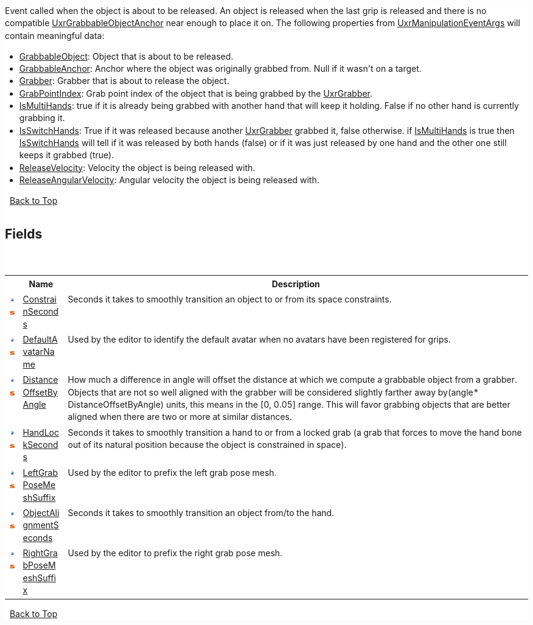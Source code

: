 Event called when the object is about to be released. An object is released when the last grip is released and there is no compatible <a href="T_UltimateXR_Manipulation_UxrGrabbableObjectAnchor">UxrGrabbableObjectAnchor</a> near enough to place it on. The following properties from <a href="T_UltimateXR_Manipulation_UxrManipulationEventArgs">UxrManipulationEventArgs</a> will contain meaningful data:
&nbsp;<ul><li><a href="P_UltimateXR_Manipulation_UxrManipulationEventArgs_GrabbableObject">GrabbableObject</a>: Object that is about to be released.</li><li><a href="P_UltimateXR_Manipulation_UxrManipulationEventArgs_GrabbableAnchor">GrabbableAnchor</a>: Anchor where the object was originally grabbed from. Null if it wasn't on a target.</li><li><a href="P_UltimateXR_Manipulation_UxrManipulationEventArgs_Grabber">Grabber</a>: Grabber that is about to release the object.</li><li><a href="P_UltimateXR_Manipulation_UxrManipulationEventArgs_GrabPointIndex">GrabPointIndex</a>: Grab point index of the object that is being grabbed by the <a href="T_UltimateXR_Manipulation_UxrGrabber">UxrGrabber</a>.</li><li><a href="P_UltimateXR_Manipulation_UxrManipulationEventArgs_IsMultiHands">IsMultiHands</a>: true if it is already being grabbed with another hand that will keep it holding. False if no other hand is currently grabbing it.</li><li><a href="P_UltimateXR_Manipulation_UxrManipulationEventArgs_IsSwitchHands">IsSwitchHands</a>: True if it was released because another <a href="T_UltimateXR_Manipulation_UxrGrabber">UxrGrabber</a> grabbed it, false otherwise. if <a href="P_UltimateXR_Manipulation_UxrManipulationEventArgs_IsMultiHands">IsMultiHands</a> is true then <a href="P_UltimateXR_Manipulation_UxrManipulationEventArgs_IsSwitchHands">IsSwitchHands</a> will tell if it was released by both hands (false) or if it was just released by one hand and the other one still keeps it grabbed (true).</li><li><a href="P_UltimateXR_Manipulation_UxrManipulationEventArgs_ReleaseVelocity">ReleaseVelocity</a>: Velocity the object is being released with.</li><li><a href="P_UltimateXR_Manipulation_UxrManipulationEventArgs_ReleaseAngularVelocity">ReleaseAngularVelocity</a>: Angular velocity the object is being released with.</li></ul></td></tr></table>&nbsp;
<a href="#uxrgrabbableobject-class">Back to Top</a>

## Fields
&nbsp;<table><tr><th></th><th>Name</th><th>Description</th></tr><tr><td>![Public field](media/pubfield.gif "Public field")![Static member](media/static.gif "Static member")</td><td><a href="F_UltimateXR_Manipulation_UxrGrabbableObject_ConstrainSeconds">ConstrainSeconds</a></td><td>
Seconds it takes to smoothly transition an object to or from its space constraints.</td></tr><tr><td>![Public field](media/pubfield.gif "Public field")![Static member](media/static.gif "Static member")</td><td><a href="F_UltimateXR_Manipulation_UxrGrabbableObject_DefaultAvatarName">DefaultAvatarName</a></td><td>
Used by the editor to identify the default avatar when no avatars have been registered for grips.</td></tr><tr><td>![Public field](media/pubfield.gif "Public field")![Static member](media/static.gif "Static member")</td><td><a href="F_UltimateXR_Manipulation_UxrGrabbableObject_DistanceOffsetByAngle">DistanceOffsetByAngle</a></td><td>
How much a difference in angle will offset the distance at which we compute a grabbable object from a grabber. Objects that are not so well aligned with the grabber will be considered slightly farther away by(angle* DistanceOffsetByAngle) units, this means in the [0, 0.05] range. This will favor grabbing objects that are better aligned when there are two or more at similar distances.</td></tr><tr><td>![Public field](media/pubfield.gif "Public field")![Static member](media/static.gif "Static member")</td><td><a href="F_UltimateXR_Manipulation_UxrGrabbableObject_HandLockSeconds">HandLockSeconds</a></td><td>
Seconds it takes to smoothly transition a hand to or from a locked grab (a grab that forces to move the hand bone out of its natural position because the object is constrained in space).</td></tr><tr><td>![Public field](media/pubfield.gif "Public field")![Static member](media/static.gif "Static member")</td><td><a href="F_UltimateXR_Manipulation_UxrGrabbableObject_LeftGrabPoseMeshSuffix">LeftGrabPoseMeshSuffix</a></td><td>
Used by the editor to prefix the left grab pose mesh.</td></tr><tr><td>![Public field](media/pubfield.gif "Public field")![Static member](media/static.gif "Static member")</td><td><a href="F_UltimateXR_Manipulation_UxrGrabbableObject_ObjectAlignmentSeconds">ObjectAlignmentSeconds</a></td><td>
Seconds it takes to smoothly transition an object from/to the hand.</td></tr><tr><td>![Public field](media/pubfield.gif "Public field")![Static member](media/static.gif "Static member")</td><td><a href="F_UltimateXR_Manipulation_UxrGrabbableObject_RightGrabPoseMeshSuffix">RightGrabPoseMeshSuffix</a></td><td>
Used by the editor to prefix the right grab pose mesh.</td></tr></table>&nbsp;
<a href="#uxrgrabbableobject-class">Back to Top</a>
